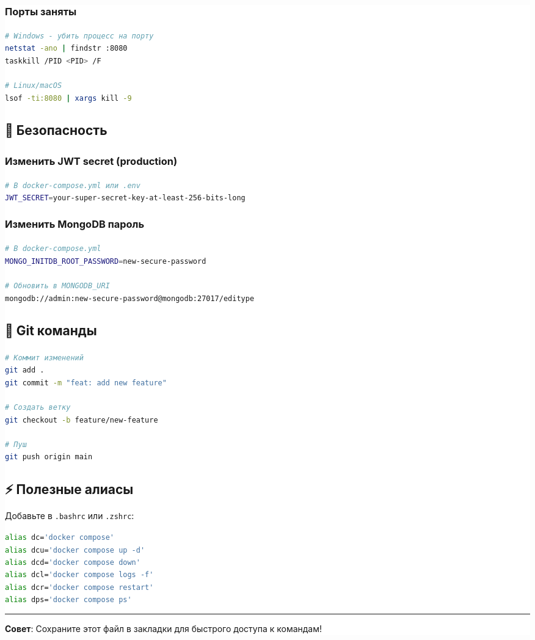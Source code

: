 ### Порты заняты
```bash
# Windows - убить процесс на порту
netstat -ano | findstr :8080
taskkill /PID <PID> /F

# Linux/macOS
lsof -ti:8080 | xargs kill -9
```

## 🔐 Безопасность

### Изменить JWT secret (production)
```bash
# В docker-compose.yml или .env
JWT_SECRET=your-super-secret-key-at-least-256-bits-long
```

### Изменить MongoDB пароль
```bash
# В docker-compose.yml
MONGO_INITDB_ROOT_PASSWORD=new-secure-password

# Обновить в MONGODB_URI
mongodb://admin:new-secure-password@mongodb:27017/editype
```

## 📝 Git команды

```bash
# Коммит изменений
git add .
git commit -m "feat: add new feature"

# Создать ветку
git checkout -b feature/new-feature

# Пуш
git push origin main
```

## ⚡ Полезные алиасы

Добавьте в `.bashrc` или `.zshrc`:

```bash
alias dc='docker compose'
alias dcu='docker compose up -d'
alias dcd='docker compose down'
alias dcl='docker compose logs -f'
alias dcr='docker compose restart'
alias dps='docker compose ps'
```

---

**Совет**: Сохраните этот файл в закладки для быстрого доступа к командам!




